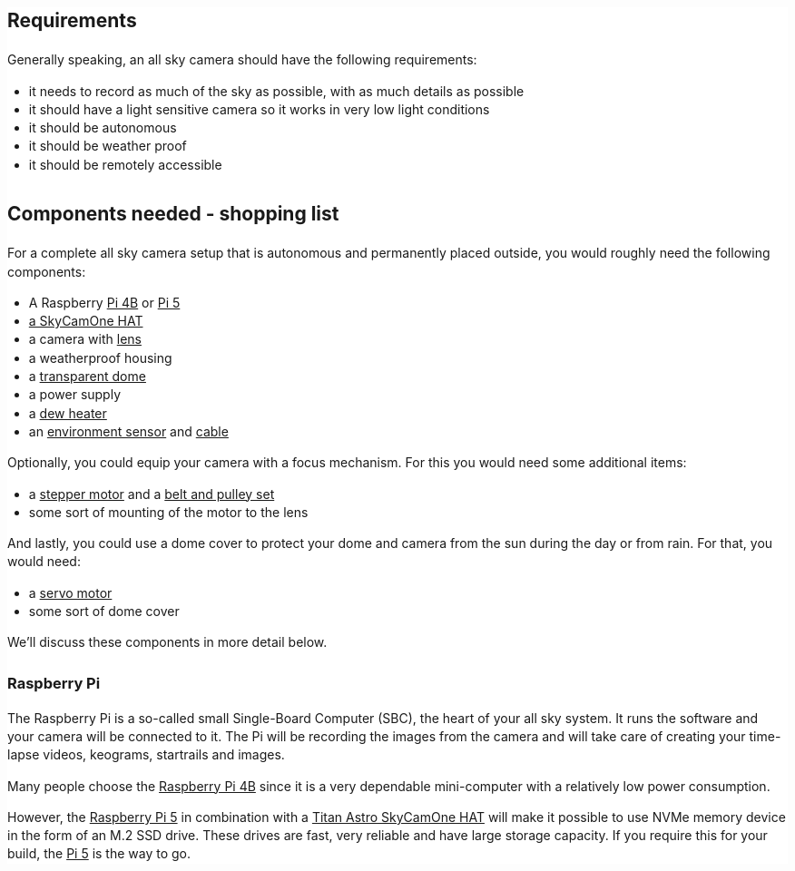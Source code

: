 ## Requirements

Generally speaking, an all sky camera should have the following requirements:

- it needs to record as much of the sky as possible, with as much details as possible
- it should have a light sensitive camera so it works in very low light conditions
- it should be autonomous
- it should be weather proof
- it should be remotely accessible

## Components needed - shopping list

For a complete all sky camera setup that is autonomous and permanently placed outside, you would roughly need the following components:

- A Raspberry [Pi 4B](https://www.raspberrypi.com/products/raspberry-pi-4-model-b/) or [Pi 5](https://www.raspberrypi.com/products/raspberry-pi-5/)
- [a SkyCamOne HAT](https://titanastro.com/store/SkyCamOne-HATs-c173503509)
- a camera with [lens](https://titanastro.com/store/1-2-1-55mm-F2-0-IR-CS-mount-fisheye-lens-185-degree-FoV-p728243754)
- a weatherproof housing
- a [transparent dome](https://titanastro.com/store/Dome-4-diameter-CCTV-clear-acrylic-p698624616)
- a power supply
- a [dew heater](https://titanastro.com/store/Dew-heaters-c176908335)
- an [environment sensor](https://titanastro.com/store/Temphum-sensor-SHT31D-I2C-QWIIC-p692557720) and [cable](https://titanastro.com/store/QWIIC-I2C-Sensor-connection-Cable-p692223382)

Optionally, you could equip your camera with a focus mechanism. For this you would need some additional items:

- a [stepper motor](https://titanastro.com/store/28BYJ48-5V-Stepper-motor-p692220361) and a [belt and pulley set](https://titanastro.com/store/GT2-Focus-Kit-Pulleys-and-belt-p696697425)
- some sort of mounting of the motor to the lens

And lastly, you could use a dome cover to protect your dome and camera from the sun during the day or from rain. For that, you would need:

- a [servo motor](https://titanastro.com/store/SG90-Micro-Servo-p692218128)
- some sort of dome cover

We’ll discuss these components in more detail below.

### Raspberry Pi

The Raspberry Pi is a so-called small Single-Board Computer (SBC), the heart of your all sky system. It runs the software and your camera will be connected to it. The Pi will be recording the images from the camera and will take care of creating your time-lapse videos, keograms, startrails and images.

Many people choose the [Raspberry Pi 4B](https://www.raspberrypi.com/products/raspberry-pi-4-model-b/) since it is a very dependable mini-computer with a relatively low power consumption.

However, the [Raspberry Pi 5](https://www.raspberrypi.com/products/raspberry-pi-5/) in combination with a [Titan Astro SkyCamOne HAT](https://titanastro.com/store/SkyCamOne-HATs-c173503509) will make it possible to use NVMe memory device in the form of an M.2 SSD drive. These drives are fast, very reliable and have large storage capacity. If you require this for your build, the [Pi 5](https://www.raspberrypi.com/products/raspberry-pi-5/) is the way to go.
